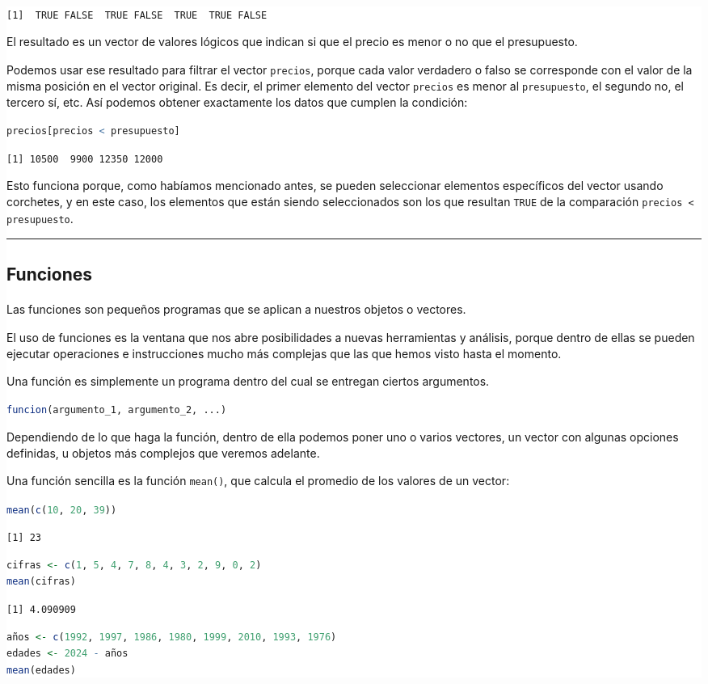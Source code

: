     [1]  TRUE FALSE  TRUE FALSE  TRUE  TRUE FALSE

El resultado es un vector de valores lógicos que indican si que el precio es menor o no que el presupuesto.

Podemos usar ese resultado para filtrar el vector `precios`, porque cada valor verdadero o falso se corresponde con el valor de la misma posición en el vector original. Es decir, el primer elemento del vector `precios` es menor al `presupuesto`, el segundo no, el tercero sí, etc. Así podemos obtener exactamente los datos que cumplen la condición:

``` r
precios[precios < presupuesto]
```

    [1] 10500  9900 12350 12000

Esto funciona porque, como habíamos mencionado antes, se pueden seleccionar elementos específicos del vector usando corchetes, y en este caso, los elementos que están siendo seleccionados son los que resultan `TRUE` de la comparación `precios < presupuesto`.

------------------------------------------------------------------------

## Funciones

Las funciones son pequeños programas que se aplican a nuestros objetos o vectores.

El uso de funciones es la ventana que nos abre posibilidades a nuevas herramientas y análisis, porque dentro de ellas se pueden ejecutar operaciones e instrucciones mucho más complejas que las que hemos visto hasta el momento.

Una función es simplemente un programa dentro del cual se entregan ciertos argumentos.

``` r
funcion(argumento_1, argumento_2, ...)
```

Dependiendo de lo que haga la función, dentro de ella podemos poner uno o varios vectores, un vector con algunas opciones definidas, u objetos más complejos que veremos adelante.

Una función sencilla es la función `mean()`, que calcula el promedio de los valores de un vector:

``` r
mean(c(10, 20, 39))
```

    [1] 23

``` r
cifras <- c(1, 5, 4, 7, 8, 4, 3, 2, 9, 0, 2)
mean(cifras)
```

    [1] 4.090909

``` r
años <- c(1992, 1997, 1986, 1980, 1999, 2010, 1993, 1976)
edades <- 2024 - años
mean(edades)
```


[^1]: Si ejecutamos una línea incompleta, puede ser que la consola de R quede esperando que terminemos la expresión o que la completemos, y esto puede ser muy confuso para usuarios principiantes. Por ejemplo, si ejecutamos `1 +`, la consola va a quedar esperando que le demos el número que está esperando que venga, y cualquier otra cosa que le entreguemos va a intentar sumársela a la operación anterior que quedó inconclusa.